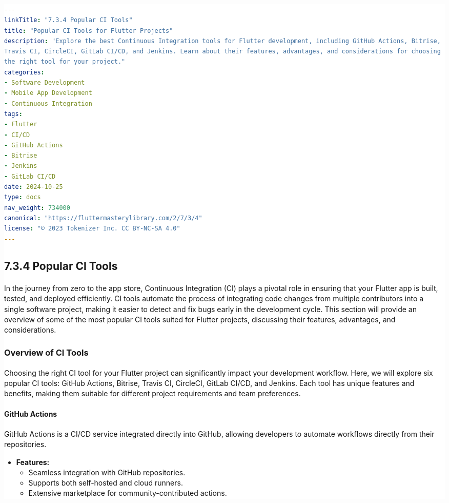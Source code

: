 ```yaml
---
linkTitle: "7.3.4 Popular CI Tools"
title: "Popular CI Tools for Flutter Projects"
description: "Explore the best Continuous Integration tools for Flutter development, including GitHub Actions, Bitrise, Travis CI, CircleCI, GitLab CI/CD, and Jenkins. Learn about their features, advantages, and considerations for choosing the right tool for your project."
categories:
- Software Development
- Mobile App Development
- Continuous Integration
tags:
- Flutter
- CI/CD
- GitHub Actions
- Bitrise
- Jenkins
- GitLab CI/CD
date: 2024-10-25
type: docs
nav_weight: 734000
canonical: "https://fluttermasterylibrary.com/2/7/3/4"
license: "© 2023 Tokenizer Inc. CC BY-NC-SA 4.0"
---
```


## 7.3.4 Popular CI Tools

In the journey from zero to the app store, Continuous Integration (CI) plays a pivotal role in ensuring that your Flutter app is built, tested, and deployed efficiently. CI tools automate the process of integrating code changes from multiple contributors into a single software project, making it easier to detect and fix bugs early in the development cycle. This section will provide an overview of some of the most popular CI tools suited for Flutter projects, discussing their features, advantages, and considerations.

### Overview of CI Tools

Choosing the right CI tool for your Flutter project can significantly impact your development workflow. Here, we will explore six popular CI tools: GitHub Actions, Bitrise, Travis CI, CircleCI, GitLab CI/CD, and Jenkins. Each tool has unique features and benefits, making them suitable for different project requirements and team preferences.

#### GitHub Actions

GitHub Actions is a CI/CD service integrated directly into GitHub, allowing developers to automate workflows directly from their repositories.

- **Features:**
  - Seamless integration with GitHub repositories.
  - Supports both self-hosted and cloud runners.
  - Extensive marketplace for community-contributed actions.
